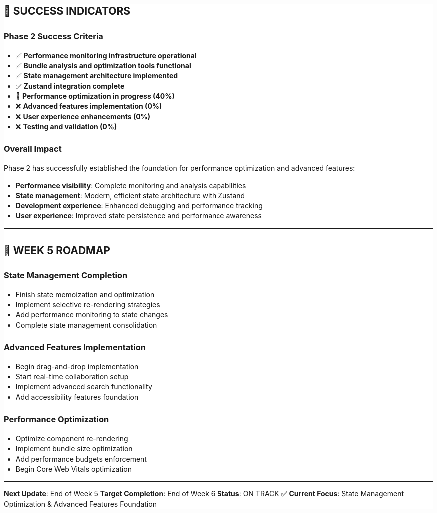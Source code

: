 
## 🎉 SUCCESS INDICATORS

### Phase 2 Success Criteria

- ✅ **Performance monitoring infrastructure operational**
- ✅ **Bundle analysis and optimization tools functional**
- ✅ **State management architecture implemented**
- ✅ **Zustand integration complete**
- 🔄 **Performance optimization in progress (40%)**
- ❌ **Advanced features implementation (0%)**
- ❌ **User experience enhancements (0%)**
- ❌ **Testing and validation (0%)**

### Overall Impact

Phase 2 has successfully established the foundation for performance optimization and advanced features:

- **Performance visibility**: Complete monitoring and analysis capabilities
- **State management**: Modern, efficient state architecture with Zustand
- **Development experience**: Enhanced debugging and performance tracking
- **User experience**: Improved state persistence and performance awareness

---

## 🚀 WEEK 5 ROADMAP

### State Management Completion

- Finish state memoization and optimization
- Implement selective re-rendering strategies
- Add performance monitoring to state changes
- Complete state management consolidation

### Advanced Features Implementation

- Begin drag-and-drop implementation
- Start real-time collaboration setup
- Implement advanced search functionality
- Add accessibility features foundation

### Performance Optimization

- Optimize component re-rendering
- Implement bundle size optimization
- Add performance budgets enforcement
- Begin Core Web Vitals optimization

---

**Next Update**: End of Week 5
**Target Completion**: End of Week 6
**Status**: ON TRACK ✅
**Current Focus**: State Management Optimization & Advanced Features Foundation
